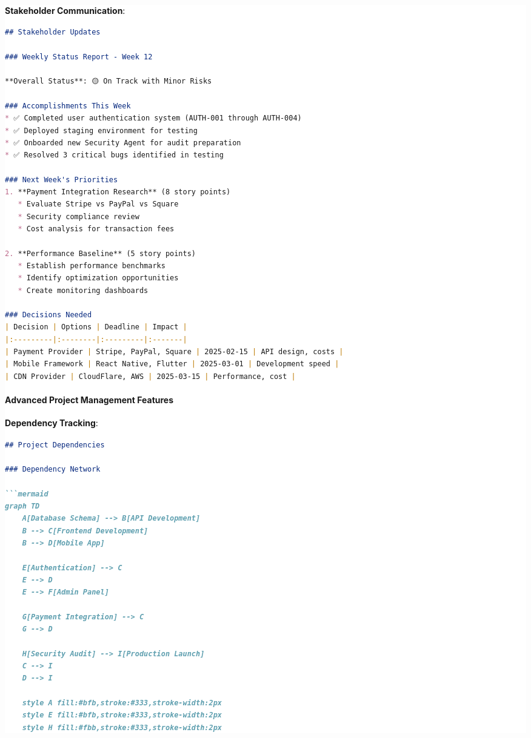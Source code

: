 **Stakeholder Communication**:
```markdown
## Stakeholder Updates

### Weekly Status Report - Week 12

**Overall Status**: 🟡 On Track with Minor Risks

### Accomplishments This Week
* ✅ Completed user authentication system (AUTH-001 through AUTH-004)
* ✅ Deployed staging environment for testing
* ✅ Onboarded new Security Agent for audit preparation
* ✅ Resolved 3 critical bugs identified in testing

### Next Week's Priorities
1. **Payment Integration Research** (8 story points)
   * Evaluate Stripe vs PayPal vs Square
   * Security compliance review
   * Cost analysis for transaction fees

2. **Performance Baseline** (5 story points)
   * Establish performance benchmarks
   * Identify optimization opportunities
   * Create monitoring dashboards

### Decisions Needed
| Decision | Options | Deadline | Impact |
|:---------|:--------|:---------|:-------|
| Payment Provider | Stripe, PayPal, Square | 2025-02-15 | API design, costs |
| Mobile Framework | React Native, Flutter | 2025-03-01 | Development speed |
| CDN Provider | CloudFlare, AWS | 2025-03-15 | Performance, cost |
```

#### Advanced Project Management Features

**Dependency Tracking**:
```markdown
## Project Dependencies

### Dependency Network

```mermaid
graph TD
    A[Database Schema] --> B[API Development]
    B --> C[Frontend Development]
    B --> D[Mobile App]
    
    E[Authentication] --> C
    E --> D
    E --> F[Admin Panel]
    
    G[Payment Integration] --> C
    G --> D
    
    H[Security Audit] --> I[Production Launch]
    C --> I
    D --> I
    
    style A fill:#bfb,stroke:#333,stroke-width:2px
    style E fill:#bfb,stroke:#333,stroke-width:2px
    style H fill:#fbb,stroke:#333,stroke-width:2px
```
